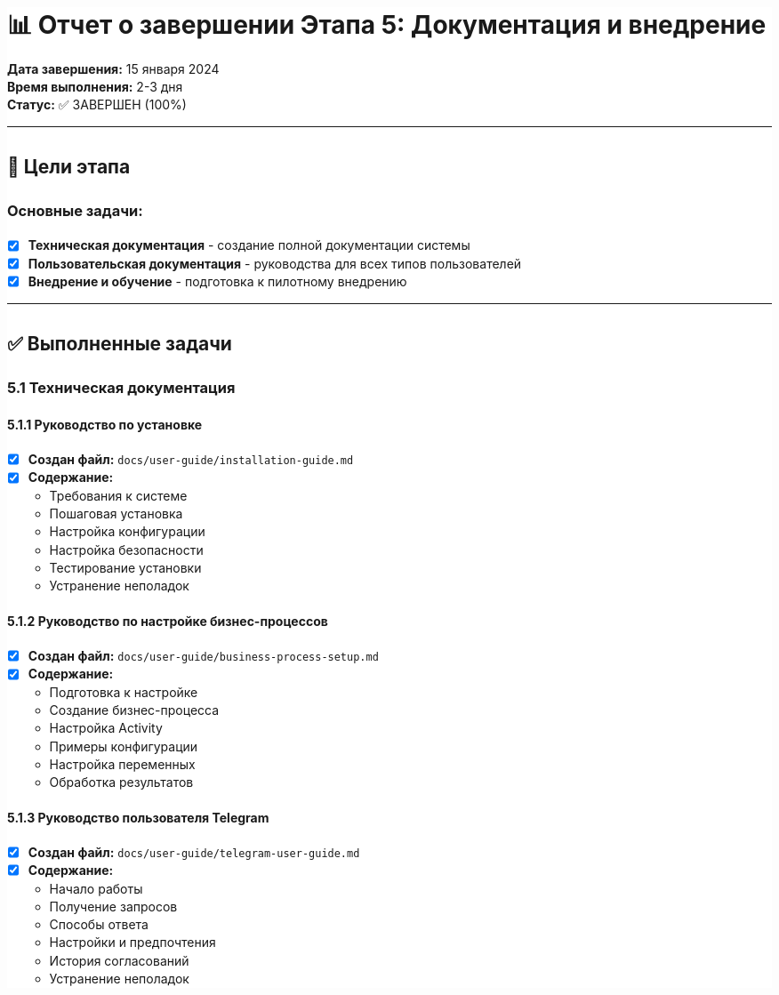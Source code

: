 # 📊 Отчет о завершении Этапа 5: Документация и внедрение

**Дата завершения:** 15 января 2024  
**Время выполнения:** 2-3 дня  
**Статус:** ✅ ЗАВЕРШЕН (100%)

---

## 🎯 Цели этапа

### Основные задачи:
- [x] **Техническая документация** - создание полной документации системы
- [x] **Пользовательская документация** - руководства для всех типов пользователей
- [x] **Внедрение и обучение** - подготовка к пилотному внедрению

---

## ✅ Выполненные задачи

### 5.1 Техническая документация

#### 5.1.1 Руководство по установке
- [x] **Создан файл:** `docs/user-guide/installation-guide.md`
- [x] **Содержание:**
  - Требования к системе
  - Пошаговая установка
  - Настройка конфигурации
  - Настройка безопасности
  - Тестирование установки
  - Устранение неполадок

#### 5.1.2 Руководство по настройке бизнес-процессов
- [x] **Создан файл:** `docs/user-guide/business-process-setup.md`
- [x] **Содержание:**
  - Подготовка к настройке
  - Создание бизнес-процесса
  - Настройка Activity
  - Примеры конфигурации
  - Настройка переменных
  - Обработка результатов

#### 5.1.3 Руководство пользователя Telegram
- [x] **Создан файл:** `docs/user-guide/telegram-user-guide.md`
- [x] **Содержание:**
  - Начало работы
  - Получение запросов
  - Способы ответа
  - Настройки и предпочтения
  - История согласований
  - Устранение неполадок
